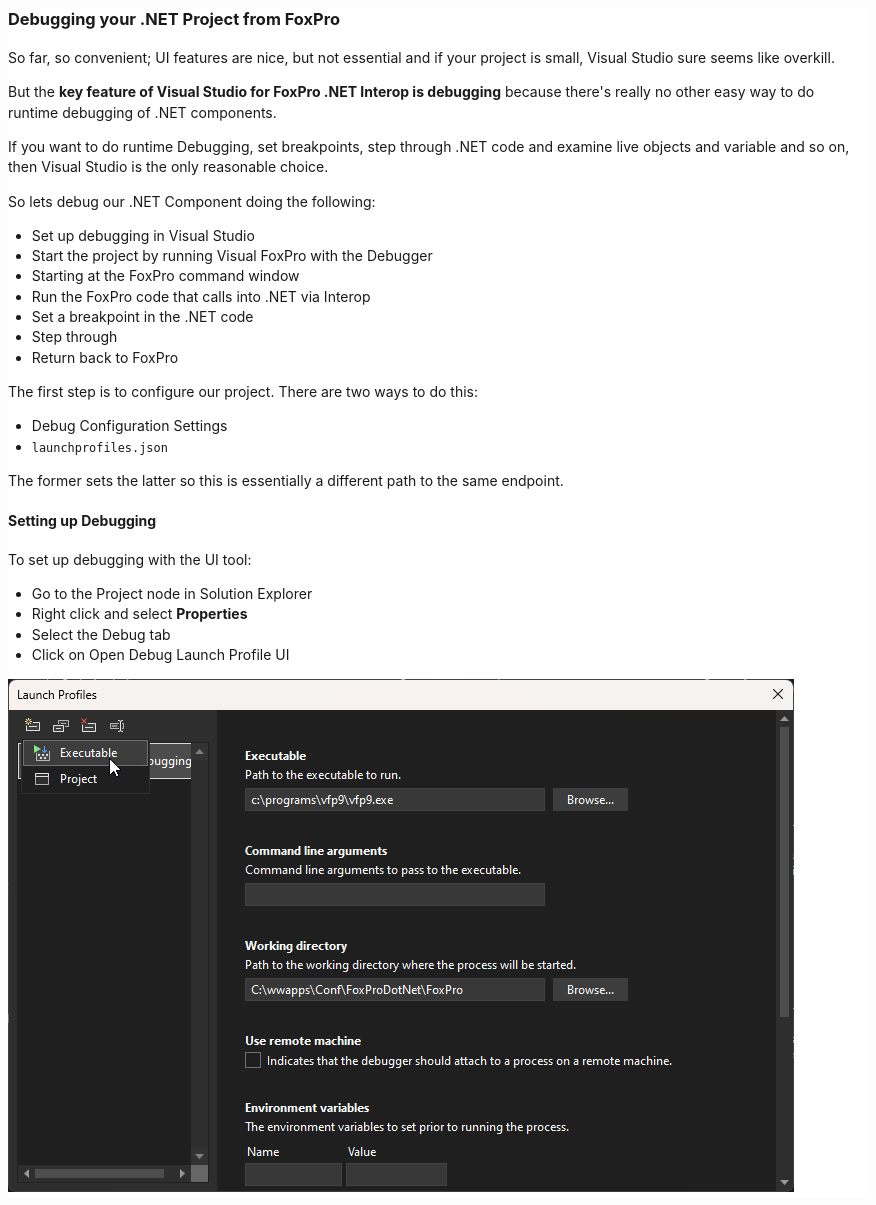 ### Debugging your .NET Project from FoxPro
So far, so convenient; UI features are nice, but not essential and if your project is small, Visual Studio sure seems like overkill.

But the **key feature of Visual Studio for FoxPro .NET Interop is debugging** because there's really no other easy way to do runtime debugging of .NET components. 

If you want to do runtime Debugging, set breakpoints, step through .NET code and examine live objects and variable and so on, then Visual Studio is the only reasonable choice.

So lets debug our .NET Component doing the following:

* Set up debugging in Visual Studio 
* Start the project by running Visual FoxPro with the Debugger
* Starting at the FoxPro command window
* Run the FoxPro code that calls into .NET via Interop
* Set a breakpoint in the .NET code
* Step through
* Return back to FoxPro

The first step is to configure our project. There are two ways to do this:

* Debug Configuration Settings
* `launchprofiles.json`

The former sets the latter so this is essentially a different path to the same endpoint. 

#### Setting up Debugging
To set up debugging with the UI tool:

* Go to the Project node in Solution Explorer
* Right click and select **Properties**
* Select the Debug tab
* Click on Open Debug Launch Profile UI

![](LaunchProfileUi.png)
